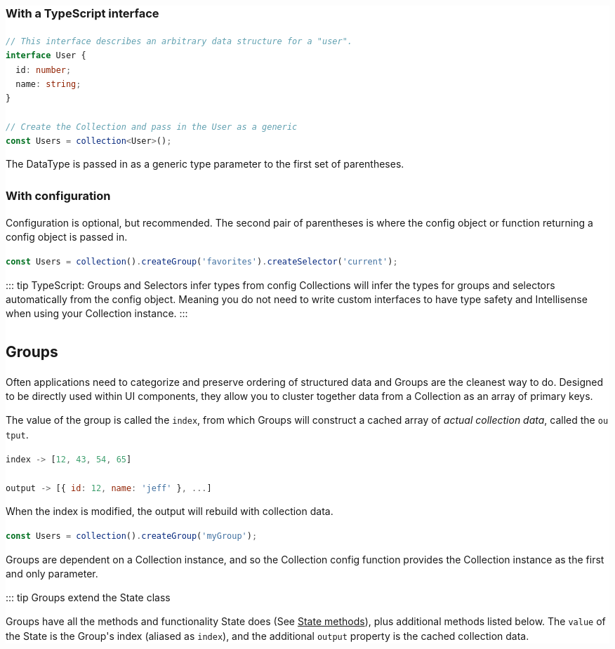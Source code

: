 ### With a TypeScript interface

```ts
// This interface describes an arbitrary data structure for a "user".
interface User {
  id: number;
  name: string;
}

// Create the Collection and pass in the User as a generic
const Users = collection<User>();
```

The DataType is passed in as a generic type parameter to the first set of parentheses.

### With configuration

Configuration is optional, but recommended. The second pair of parentheses is where the config object or function returning a config object is passed in.

```js
const Users = collection().createGroup('favorites').createSelector('current');
```
::: tip TypeScript: Groups and Selectors infer types from config
Collections will infer the types for groups and selectors automatically from the config object. Meaning you do not need to write custom interfaces to have type safety and Intellisense when using your Collection instance.
:::

## Groups

Often applications need to categorize and preserve ordering of structured data and Groups are the cleanest way to do. Designed to be directly used within UI components, they allow you to cluster together data from a Collection as an array of primary keys.

The value of the group is called the `index`, from which Groups will construct a cached array of _actual collection data_, called the `output`. 
```js
index -> [12, 43, 54, 65]

output -> [{ id: 12, name: 'jeff' }, ...]
```

When the index is modified, the output will rebuild with collection data.

```ts
const Users = collection().createGroup('myGroup');
```

Groups are dependent on a Collection instance, and so the Collection config function provides the Collection instance as the first and only parameter.

::: tip Groups extend the State class

Groups have all the methods and functionality State does (See [State methods](state.html)), plus additional methods listed below. The `value` of the State is the Group's index (aliased as `index`), and the additional `output` property is the cached collection data.
